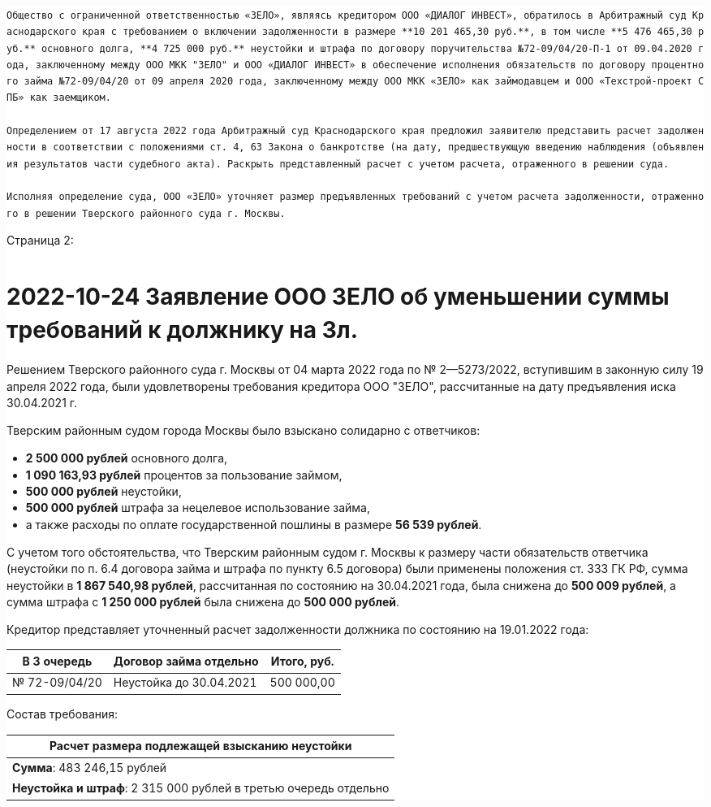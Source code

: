 ```markdown
Общество с ограниченной ответственностью «ЗЕЛО», являясь кредитором ООО «ДИАЛОГ ИНВЕСТ», обратилось в Арбитражный суд Краснодарского края с требованием о включении задолженности в размере **10 201 465,30 руб.**, в том числе **5 476 465,30 руб.** основного долга, **4 725 000 руб.** неустойки и штрафа по договору поручительства №72-09/04/20-П-1 от 09.04.2020 года, заключенному между ООО МКК "ЗЕЛО" и ООО «ДИАЛОГ ИНВЕСТ» в обеспечение исполнения обязательств по договору процентного займа №72-09/04/20 от 09 апреля 2020 года, заключенному между ООО МКК «ЗЕЛО» как займодавцем и ООО «Техстрой-проект СПБ» как заемщиком.  

Определением от 17 августа 2022 года Арбитражный суд Краснодарского края предложил заявителю представить расчет задолженности в соответствии с положениями ст. 4, 63 Закона о банкротстве (на дату, предшествующую введению наблюдения (объявления результатов части судебного акта). Раскрыть представленный расчет с учетом расчета, отраженного в решении суда.  

Исполняя определение суда, ООО «ЗЕЛО» уточняет размер предъявленных требований с учетом расчета задолженности, отраженного в решении Тверского районного суда г. Москвы.
```

Страница 2:
# 2022-10-24 Заявление ООО ЗЕЛО об уменьшении суммы требований к должнику на 3л.

Решением Тверского районного суда г. Москвы от 04 марта 2022 года по № 2—5273/2022, вступившим в законную силу 19 апреля 2022 года, были удовлетворены требования кредитора ООО "ЗЕЛО", рассчитанные на дату предъявления иска 30.04.2021 г.

Тверским районным судом города Москвы было взыскано солидарно с ответчиков:

- **2 500 000 рублей** основного долга,
- **1 090 163,93 рублей** процентов за пользование займом,
- **500 000 рублей** неустойки,
- **500 000 рублей** штрафа за нецелевое использование займа,
- а также расходы по оплате государственной пошлины в размере **56 539 рублей**.

С учетом того обстоятельства, что Тверским районным судом г. Москвы к размеру части обязательств ответчика (неустойки по п. 6.4 договора займа и штрафа по пункту 6.5 договора) были применены положения ст. 333 ГК РФ, сумма неустойки в **1 867 540,98 рублей**, рассчитанная по состоянию на 30.04.2021 года, была снижена до **500 009 рублей**, а сумма штрафа с **1 250 000 рублей** была снижена до **500 000 рублей**. 

Кредитор представляет уточненный расчет задолженности должника по состоянию на 19.01.2022 года:

| В 3 очередь | Договор займа отдельно | Итого, руб. |
|-------------|------------------------|--------------|
| № 72-09/04/20 | Неустойка до 30.04.2021 | 500 000,00 |

Состав требования:

| Расчет размера подлежащей взысканию неустойки |
|------------------------------------------------|
| **Сумма**: 483 246,15 рублей |
| **Неустойка и штраф**: 2 315 000 рублей в третью очередь отдельно |
